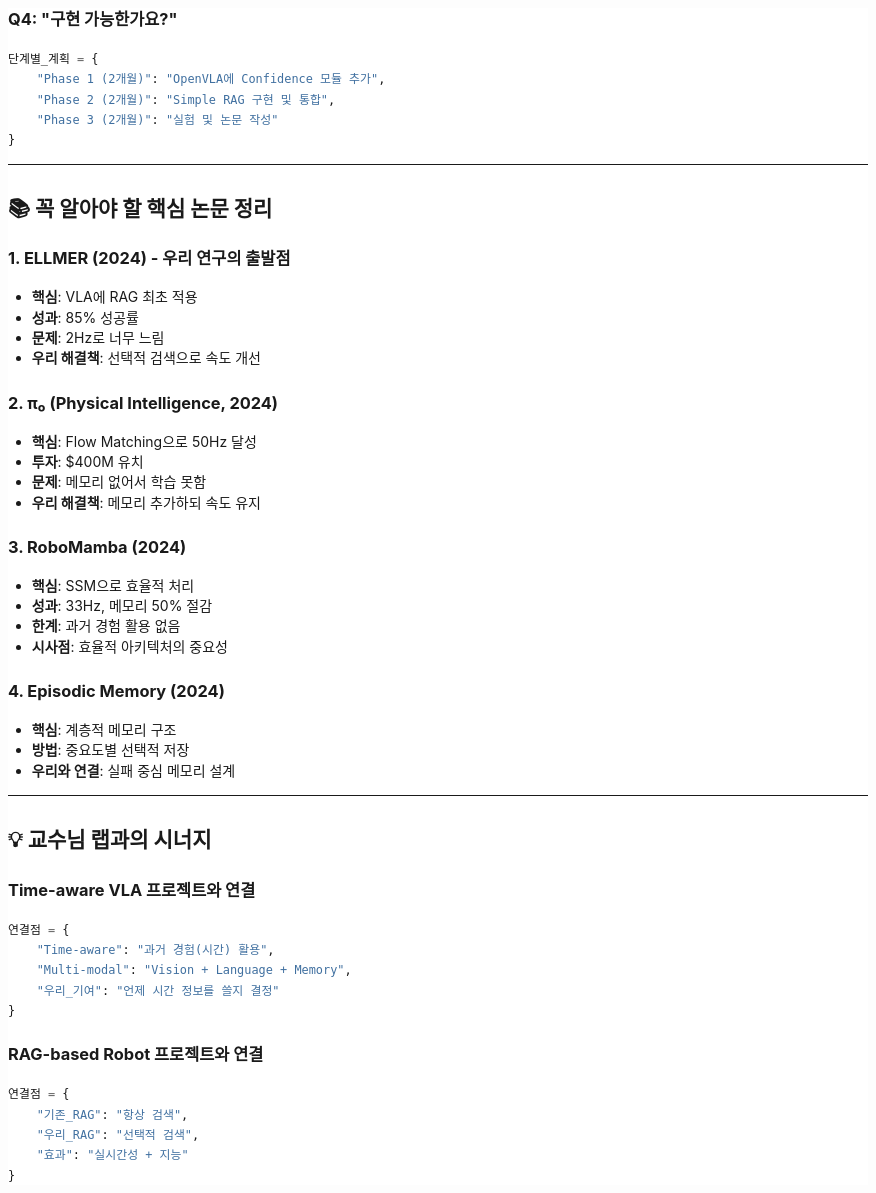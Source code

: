 ### **Q4: "구현 가능한가요?"**
```python
단계별_계획 = {
    "Phase 1 (2개월)": "OpenVLA에 Confidence 모듈 추가",
    "Phase 2 (2개월)": "Simple RAG 구현 및 통합",
    "Phase 3 (2개월)": "실험 및 논문 작성"
}
```

---

## 📚 **꼭 알아야 할 핵심 논문 정리**

### **1. ELLMER (2024) - 우리 연구의 출발점**
- **핵심**: VLA에 RAG 최초 적용
- **성과**: 85% 성공률
- **문제**: 2Hz로 너무 느림
- **우리 해결책**: 선택적 검색으로 속도 개선

### **2. π₀ (Physical Intelligence, 2024)**
- **핵심**: Flow Matching으로 50Hz 달성
- **투자**: $400M 유치
- **문제**: 메모리 없어서 학습 못함
- **우리 해결책**: 메모리 추가하되 속도 유지

### **3. RoboMamba (2024)**
- **핵심**: SSM으로 효율적 처리
- **성과**: 33Hz, 메모리 50% 절감
- **한계**: 과거 경험 활용 없음
- **시사점**: 효율적 아키텍처의 중요성

### **4. Episodic Memory (2024)**
- **핵심**: 계층적 메모리 구조
- **방법**: 중요도별 선택적 저장
- **우리와 연결**: 실패 중심 메모리 설계

---

## 💡 **교수님 랩과의 시너지**

### **Time-aware VLA 프로젝트와 연결**
```python
연결점 = {
    "Time-aware": "과거 경험(시간) 활용",
    "Multi-modal": "Vision + Language + Memory",
    "우리_기여": "언제 시간 정보를 쓸지 결정"
}
```

### **RAG-based Robot 프로젝트와 연결**
```python
연결점 = {
    "기존_RAG": "항상 검색",
    "우리_RAG": "선택적 검색",
    "효과": "실시간성 + 지능"
}
```
